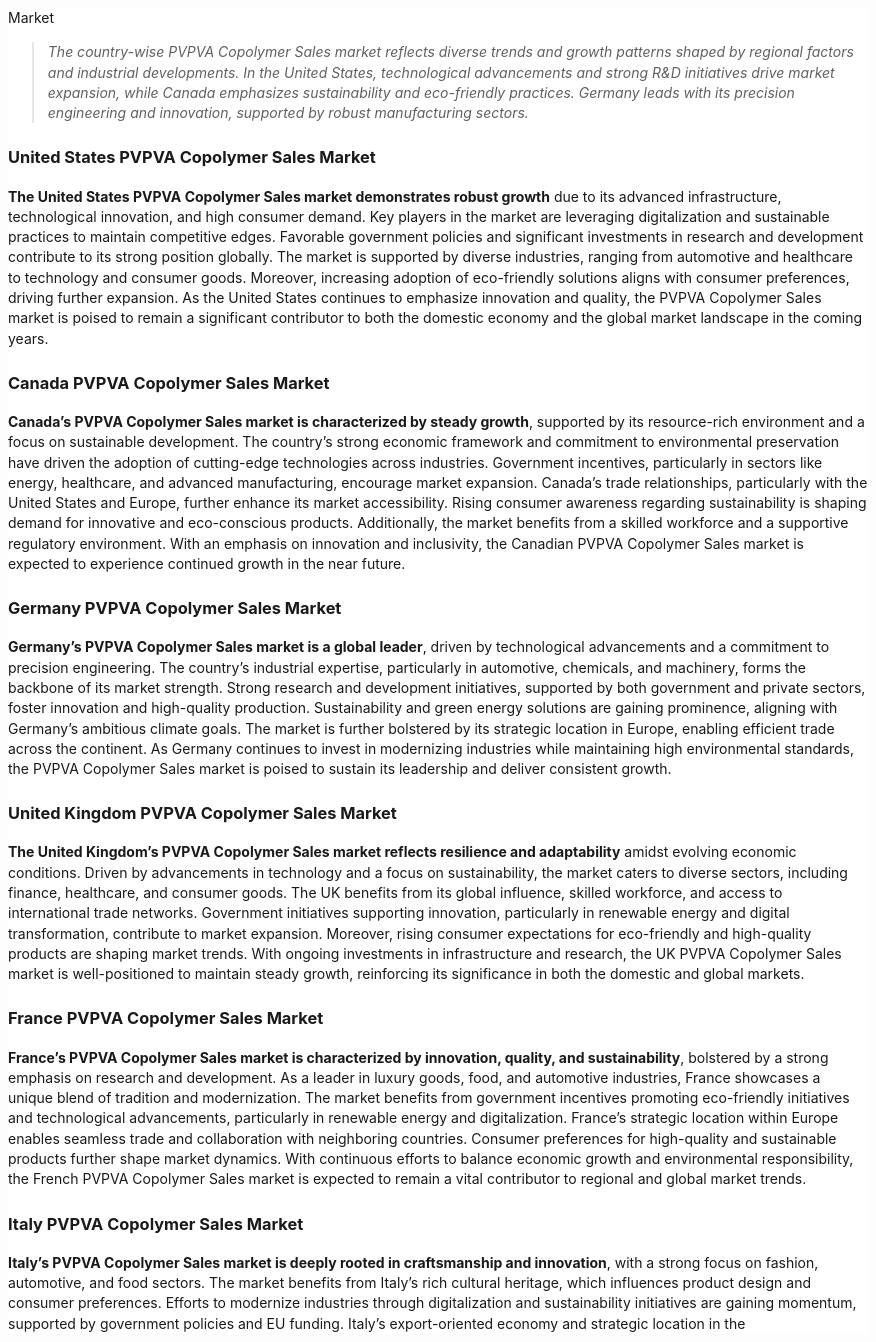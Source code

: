 Market<br /></span></h1><blockquote><p><em><span class="">The country-wise PVPVA Copolymer Sales market reflects diverse trends and growth patterns shaped by regional factors and industrial developments. In the United States, technological advancements and strong R&amp;D initiatives drive market expansion, while Canada emphasizes sustainability and eco-friendly practices. Germany leads with its precision engineering and innovation, supported by robust manufacturing sectors.</span></em></p></blockquote><h3><strong>United States PVPVA Copolymer Sales Market</strong></h3><p><strong>The United States PVPVA Copolymer Sales market demonstrates robust growth</strong> due to its advanced infrastructure, technological innovation, and high consumer demand. Key players in the market are leveraging digitalization and sustainable practices to maintain competitive edges. Favorable government policies and significant investments in research and development contribute to its strong position globally. The market is supported by diverse industries, ranging from automotive and healthcare to technology and consumer goods. Moreover, increasing adoption of eco-friendly solutions aligns with consumer preferences, driving further expansion. As the United States continues to emphasize innovation and quality, the PVPVA Copolymer Sales market is poised to remain a significant contributor to both the domestic economy and the global market landscape in the coming years.</p><h3><strong>Canada PVPVA Copolymer Sales Market</strong></h3><p><strong>Canada&rsquo;s PVPVA Copolymer Sales market is characterized by steady growth</strong>, supported by its resource-rich environment and a focus on sustainable development. The country&rsquo;s strong economic framework and commitment to environmental preservation have driven the adoption of cutting-edge technologies across industries. Government incentives, particularly in sectors like energy, healthcare, and advanced manufacturing, encourage market expansion. Canada&rsquo;s trade relationships, particularly with the United States and Europe, further enhance its market accessibility. Rising consumer awareness regarding sustainability is shaping demand for innovative and eco-conscious products. Additionally, the market benefits from a skilled workforce and a supportive regulatory environment. With an emphasis on innovation and inclusivity, the Canadian PVPVA Copolymer Sales market is expected to experience continued growth in the near future.</p><h3><strong>Germany PVPVA Copolymer Sales Market</strong></h3><p><strong>Germany&rsquo;s PVPVA Copolymer Sales market is a global leader</strong>, driven by technological advancements and a commitment to precision engineering. The country&rsquo;s industrial expertise, particularly in automotive, chemicals, and machinery, forms the backbone of its market strength. Strong research and development initiatives, supported by both government and private sectors, foster innovation and high-quality production. Sustainability and green energy solutions are gaining prominence, aligning with Germany&rsquo;s ambitious climate goals. The market is further bolstered by its strategic location in Europe, enabling efficient trade across the continent. As Germany continues to invest in modernizing industries while maintaining high environmental standards, the PVPVA Copolymer Sales market is poised to sustain its leadership and deliver consistent growth.</p><h3><strong>United Kingdom PVPVA Copolymer Sales Market</strong></h3><p><strong>The United Kingdom&rsquo;s PVPVA Copolymer Sales market reflects resilience and adaptability</strong> amidst evolving economic conditions. Driven by advancements in technology and a focus on sustainability, the market caters to diverse sectors, including finance, healthcare, and consumer goods. The UK benefits from its global influence, skilled workforce, and access to international trade networks. Government initiatives supporting innovation, particularly in renewable energy and digital transformation, contribute to market expansion. Moreover, rising consumer expectations for eco-friendly and high-quality products are shaping market trends. With ongoing investments in infrastructure and research, the UK PVPVA Copolymer Sales market is well-positioned to maintain steady growth, reinforcing its significance in both the domestic and global markets.</p><h3><strong>France PVPVA Copolymer Sales Market</strong></h3><p><strong>France&rsquo;s PVPVA Copolymer Sales market is characterized by innovation, quality, and sustainability</strong>, bolstered by a strong emphasis on research and development. As a leader in luxury goods, food, and automotive industries, France showcases a unique blend of tradition and modernization. The market benefits from government incentives promoting eco-friendly initiatives and technological advancements, particularly in renewable energy and digitalization. France&rsquo;s strategic location within Europe enables seamless trade and collaboration with neighboring countries. Consumer preferences for high-quality and sustainable products further shape market dynamics. With continuous efforts to balance economic growth and environmental responsibility, the French PVPVA Copolymer Sales market is expected to remain a vital contributor to regional and global market trends.</p><h3><strong>Italy PVPVA Copolymer Sales Market</strong></h3><p><strong>Italy&rsquo;s PVPVA Copolymer Sales market is deeply rooted in craftsmanship and innovation</strong>, with a strong focus on fashion, automotive, and food sectors. The market benefits from Italy&rsquo;s rich cultural heritage, which influences product design and consumer preferences. Efforts to modernize industries through digitalization and sustainability initiatives are gaining momentum, supported by government policies and EU funding. Italy&rsquo;s export-oriented economy and strategic location in the